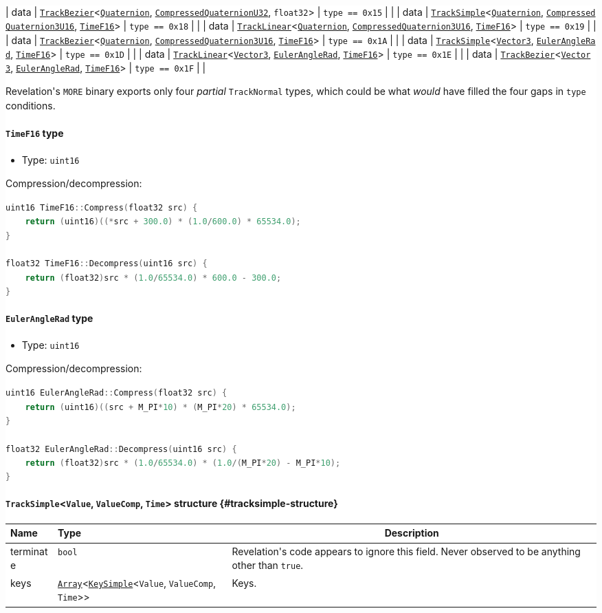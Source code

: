 | data | [`TrackBezier`](#trackbezier-structure)<[`Quaternion`](../base.md#vector4-quaternion-structure), [`CompressedQuaternionU32`](../base.md#compressedquaternionu32-type), `float32`> | `type == 0x15` |  |
| data | [`TrackSimple`](#tracksimple-structure)<[`Quaternion`](../base.md#vector4-quaternion-structure), [`CompressedQuaternion3U16`](../base.md#compressedquaternion3u16-structure), [`TimeF16`](#timef16-type)> | `type == 0x18` |  |
| data | [`TrackLinear`](#tracklinear-structure)<[`Quaternion`](../base.md#vector4-quaternion-structure), [`CompressedQuaternion3U16`](../base.md#compressedquaternion3u16-structure), [`TimeF16`](#timef16-type)> | `type == 0x19` |  |
| data | [`TrackBezier`](#trackbezier-structure)<[`Quaternion`](../base.md#vector4-quaternion-structure), [`CompressedQuaternion3U16`](../base.md#compressedquaternion3u16-structure), [`TimeF16`](#timef16-type)> | `type == 0x1A` |  |
| data | [`TrackSimple`](#tracksimple-structure)<[`Vector3`](../base.md#vector3-structure), [`EulerAngleRad`](#euleranglerad-type), [`TimeF16`](#timef16-type)> | `type == 0x1D` |  |
| data | [`TrackLinear`](#tracklinear-structure)<[`Vector3`](../base.md#vector3-structure), [`EulerAngleRad`](#euleranglerad-type), [`TimeF16`](#timef16-type)> | `type == 0x1E` |  |
| data | [`TrackBezier`](#trackbezier-structure)<[`Vector3`](../base.md#vector3-structure), [`EulerAngleRad`](#euleranglerad-type), [`TimeF16`](#timef16-type)> | `type == 0x1F` |  |

Revelation's `MORE` binary exports only four *partial* `TrackNormal` types, which could be what *would* have filled the four gaps in `type` conditions.

#### `TimeF16` type

- Type: `uint16`

Compression/decompression:

```c++
uint16 TimeF16::Compress(float32 src) {
    return (uint16)((*src + 300.0) * (1.0/600.0) * 65534.0);
}

float32 TimeF16::Decompress(uint16 src) {
    return (float32)src * (1.0/65534.0) * 600.0 - 300.0;
}
```

#### `EulerAngleRad` type

- Type: `uint16`

Compression/decompression:

```c++
uint16 EulerAngleRad::Compress(float32 src) {
    return (uint16)((src + M_PI*10) * (M_PI*20) * 65534.0);
}

float32 EulerAngleRad::Decompress(uint16 src) {
    return (float32)src * (1.0/65534.0) * (1.0/(M_PI*20) - M_PI*10);
}
```

#### `TrackSimple`<`Value`, `ValueComp`, `Time`> structure {#tracksimple-structure}

| Name | Type | Description |
| :-- | :-- | --- |
| terminate | `bool` | Revelation's code appears to ignore this field. Never observed to be anything other than `true`. |
| keys | [`Array`](../base.md#array-structure)<[`KeySimple`](#keysimple-structure)<`Value`, `ValueComp`, `Time`>> | Keys. |
